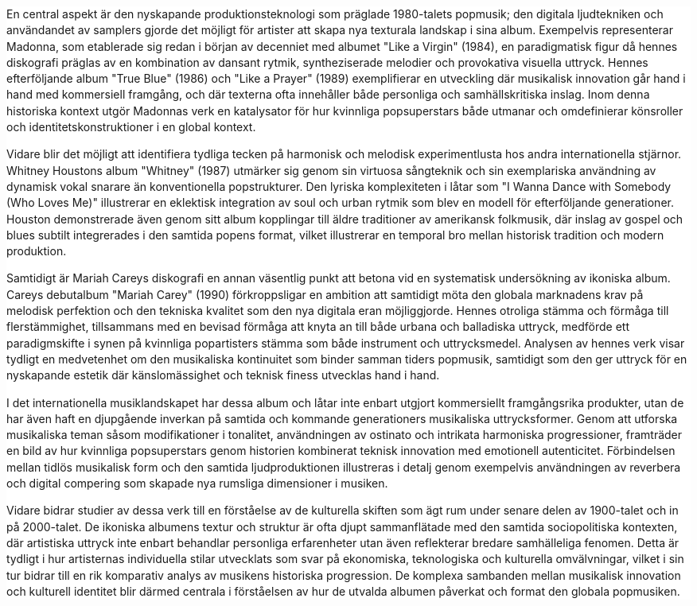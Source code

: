 En central aspekt är den nyskapande produktionsteknologi som präglade 1980-talets popmusik; den
digitala ljudtekniken och användandet av samplers gjorde det möjligt för artister att skapa nya
texturala landskap i sina album. Exempelvis representerar Madonna, som etablerade sig redan i början
av decenniet med albumet "Like a Virgin" (1984), en paradigmatisk figur då hennes diskografi präglas
av en kombination av dansant rytmik, syntheziserade melodier och provokativa visuella uttryck.
Hennes efterföljande album "True Blue" (1986) och "Like a Prayer" (1989) exemplifierar en utveckling
där musikalisk innovation går hand i hand med kommersiell framgång, och där texterna ofta innehåller
både personliga och samhällskritiska inslag. Inom denna historiska kontext utgör Madonnas verk en
katalysator för hur kvinnliga popsuperstars både utmanar och omdefinierar könsroller och
identitetskonstruktioner i en global kontext.

Vidare blir det möjligt att identifiera tydliga tecken på harmonisk och melodisk experimentlusta hos
andra internationella stjärnor. Whitney Houstons album "Whitney" (1987) utmärker sig genom sin
virtuosa sångteknik och sin exemplariska användning av dynamisk vokal snarare än konventionella
popstrukturer. Den lyriska komplexiteten i låtar som "I Wanna Dance with Somebody (Who Loves Me)"
illustrerar en eklektisk integration av soul och urban rytmik som blev en modell för efterföljande
generationer. Houston demonstrerade även genom sitt album kopplingar till äldre traditioner av
amerikansk folkmusik, där inslag av gospel och blues subtilt integrerades i den samtida popens
format, vilket illustrerar en temporal bro mellan historisk tradition och modern produktion.

Samtidigt är Mariah Careys diskografi en annan väsentlig punkt att betona vid en systematisk
undersökning av ikoniska album. Careys debutalbum "Mariah Carey" (1990) förkroppsligar en ambition
att samtidigt möta den globala marknadens krav på melodisk perfektion och den tekniska kvalitet som
den nya digitala eran möjliggjorde. Hennes otroliga stämma och förmåga till flerstämmighet,
tillsammans med en bevisad förmåga att knyta an till både urbana och balladiska uttryck, medförde
ett paradigmskifte i synen på kvinnliga popartisters stämma som både instrument och uttrycksmedel.
Analysen av hennes verk visar tydligt en medvetenhet om den musikaliska kontinuitet som binder
samman tiders popmusik, samtidigt som den ger uttryck för en nyskapande estetik där känslomässighet
och teknisk finess utvecklas hand i hand.

I det internationella musiklandskapet har dessa album och låtar inte enbart utgjort kommersiellt
framgångsrika produkter, utan de har även haft en djupgående inverkan på samtida och kommande
generationers musikaliska uttrycksformer. Genom att utforska musikaliska teman såsom modifikationer
i tonalitet, användningen av ostinato och intrikata harmoniska progressioner, framträder en bild av
hur kvinnliga popsuperstars genom historien kombinerat teknisk innovation med emotionell
autenticitet. Förbindelsen mellan tidlös musikalisk form och den samtida ljudproduktionen
illustreras i detalj genom exempelvis användningen av reverbera och digital compering som skapade
nya rumsliga dimensioner i musiken.

Vidare bidrar studier av dessa verk till en förståelse av de kulturella skiften som ägt rum under
senare delen av 1900-talet och in på 2000-talet. De ikoniska albumens textur och struktur är ofta
djupt sammanflätade med den samtida sociopolitiska kontexten, där artistiska uttryck inte enbart
behandlar personliga erfarenheter utan även reflekterar bredare samhälleliga fenomen. Detta är
tydligt i hur artisternas individuella stilar utvecklats som svar på ekonomiska, teknologiska och
kulturella omvälvningar, vilket i sin tur bidrar till en rik komparativ analys av musikens
historiska progression. De komplexa sambanden mellan musikalisk innovation och kulturell identitet
blir därmed centrala i förståelsen av hur de utvalda albumen påverkat och format den globala
popmusiken.
